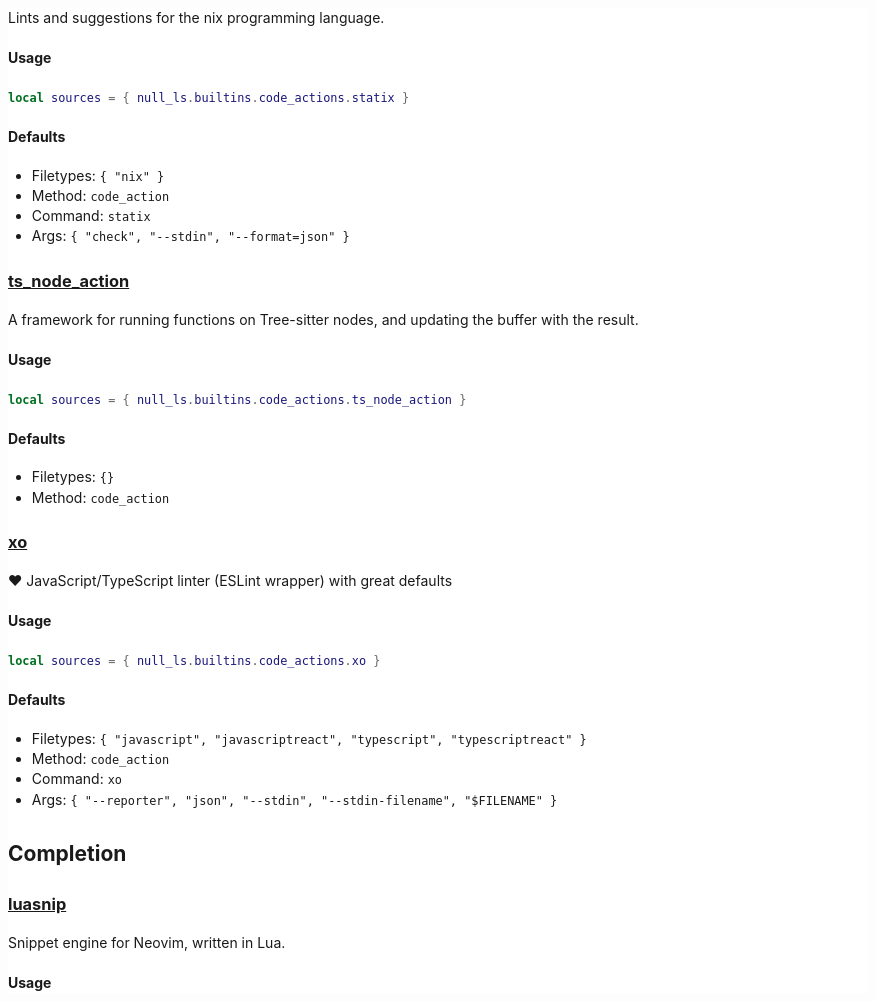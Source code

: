 Lints and suggestions for the nix programming language.

#### Usage

```lua
local sources = { null_ls.builtins.code_actions.statix }
```

#### Defaults

- Filetypes: `{ "nix" }`
- Method: `code_action`
- Command: `statix`
- Args: `{ "check", "--stdin", "--format=json" }`

### [ts_node_action](https://github.com/CKolkey/ts-node-action)

A framework for running functions on Tree-sitter nodes, and updating the buffer with the result.

#### Usage

```lua
local sources = { null_ls.builtins.code_actions.ts_node_action }
```

#### Defaults

- Filetypes: `{}`
- Method: `code_action`

### [xo](https://github.com/xojs/xo)

❤️ JavaScript/TypeScript linter (ESLint wrapper) with great defaults

#### Usage

```lua
local sources = { null_ls.builtins.code_actions.xo }
```

#### Defaults

- Filetypes: `{ "javascript", "javascriptreact", "typescript", "typescriptreact" }`
- Method: `code_action`
- Command: `xo`
- Args: `{ "--reporter", "json", "--stdin", "--stdin-filename", "$FILENAME" }`

## Completion

### [luasnip](https://github.com/L3MON4D3/LuaSnip)

Snippet engine for Neovim, written in Lua.

#### Usage

